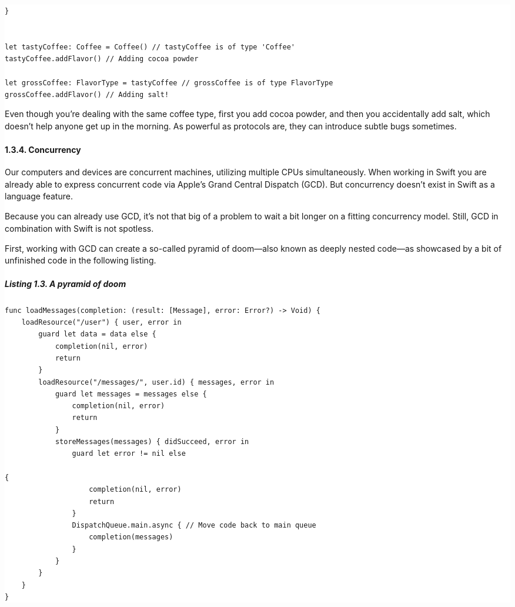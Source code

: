 ```
}


let tastyCoffee: Coffee = Coffee() // tastyCoffee is of type 'Coffee'
tastyCoffee.addFlavor() // Adding cocoa powder

let grossCoffee: FlavorType = tastyCoffee // grossCoffee is of type FlavorType
grossCoffee.addFlavor() // Adding salt!
```

Even though you’re dealing with the same coffee type, first you add cocoa powder, and then you accidentally add salt, which doesn’t help anyone get up in the morning. As powerful as protocols are, they can introduce subtle bugs sometimes.

#### 1.3.4. Concurrency

Our computers and devices are concurrent machines, utilizing multiple CPUs simultaneously. When working in Swift you are already able to express concurrent code via Apple’s Grand Central Dispatch (GCD). But concurrency doesn’t exist in Swift as a language feature.

Because you can already use GCD, it’s not that big of a problem to wait a bit longer on a fitting concurrency model. Still, GCD in combination with Swift is not spotless.

First, working with GCD can create a so-called pyramid of doom—also known as deeply nested code—as showcased by a bit of unfinished code in the following listing.

##### Listing 1.3. A pyramid of doom

```
func loadMessages(completion: (result: [Message], error: Error?) -> Void) {
    loadResource("/user") { user, error in
        guard let data = data else {
            completion(nil, error)
            return
        }
        loadResource("/messages/", user.id) { messages, error in
            guard let messages = messages else {
                completion(nil, error)
                return
            }
            storeMessages(messages) { didSucceed, error in
                guard let error != nil else

{
                    completion(nil, error)
                    return
                }
                DispatchQueue.main.async { // Move code back to main queue
                    completion(messages)
                }
            }
        }
    }
}
```
